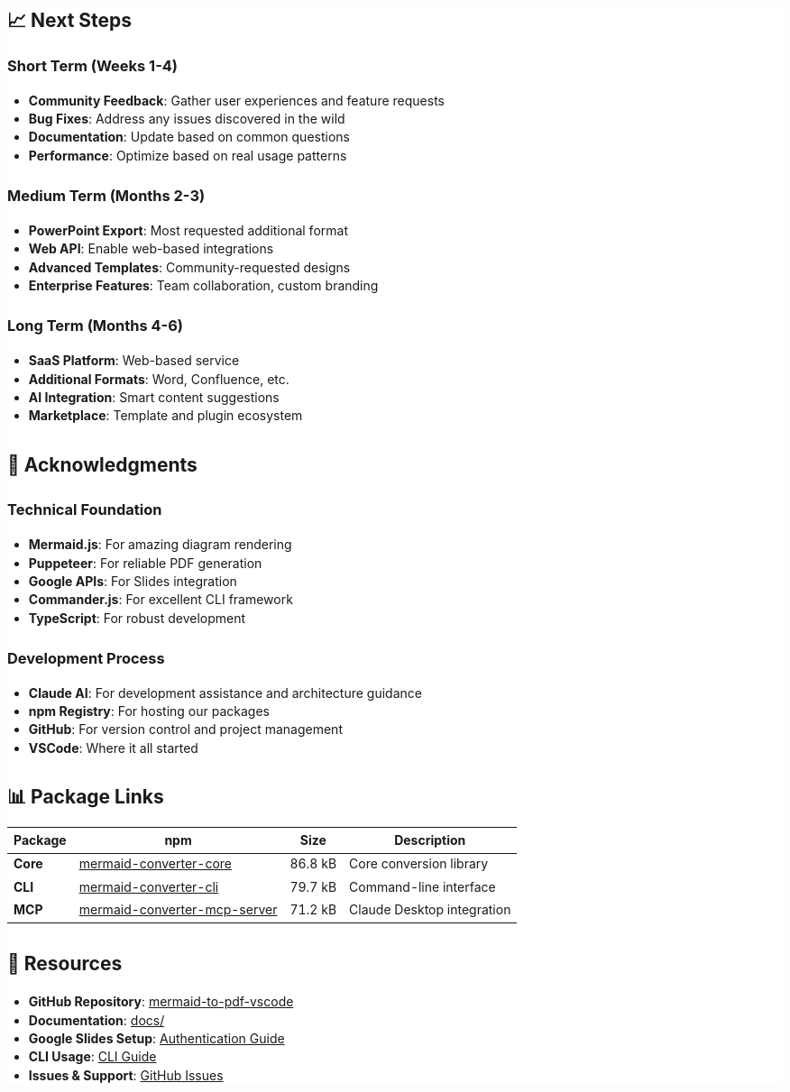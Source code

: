 ## 📈 Next Steps

### Short Term (Weeks 1-4)
- **Community Feedback**: Gather user experiences and feature requests
- **Bug Fixes**: Address any issues discovered in the wild
- **Documentation**: Update based on common questions
- **Performance**: Optimize based on real usage patterns

### Medium Term (Months 2-3)
- **PowerPoint Export**: Most requested additional format
- **Web API**: Enable web-based integrations
- **Advanced Templates**: Community-requested designs
- **Enterprise Features**: Team collaboration, custom branding

### Long Term (Months 4-6)
- **SaaS Platform**: Web-based service
- **Additional Formats**: Word, Confluence, etc.
- **AI Integration**: Smart content suggestions
- **Marketplace**: Template and plugin ecosystem

## 🙏 Acknowledgments

### Technical Foundation
- **Mermaid.js**: For amazing diagram rendering
- **Puppeteer**: For reliable PDF generation
- **Google APIs**: For Slides integration
- **Commander.js**: For excellent CLI framework
- **TypeScript**: For robust development

### Development Process
- **Claude AI**: For development assistance and architecture guidance
- **npm Registry**: For hosting our packages
- **GitHub**: For version control and project management
- **VSCode**: Where it all started

## 📊 Package Links

| Package | npm | Size | Description |
|---------|-----|------|-------------|
| **Core** | [mermaid-converter-core](https://www.npmjs.com/package/mermaid-converter-core) | 86.8 kB | Core conversion library |
| **CLI** | [mermaid-converter-cli](https://www.npmjs.com/package/mermaid-converter-cli) | 79.7 kB | Command-line interface |
| **MCP** | [mermaid-converter-mcp-server](https://www.npmjs.com/package/mermaid-converter-mcp-server) | 71.2 kB | Claude Desktop integration |

## 🔗 Resources

- **GitHub Repository**: [mermaid-to-pdf-vscode](https://github.com/costajohnt/mermaid-to-pdf-vscode)
- **Documentation**: [docs/](https://github.com/costajohnt/mermaid-to-pdf-vscode/tree/main/docs)
- **Google Slides Setup**: [Authentication Guide](https://github.com/costajohnt/mermaid-to-pdf-vscode/blob/main/docs/GOOGLE_SLIDES_AUTH.md)
- **CLI Usage**: [CLI Guide](https://github.com/costajohnt/mermaid-to-pdf-vscode/blob/main/docs/CLI_USAGE.md)
- **Issues & Support**: [GitHub Issues](https://github.com/costajohnt/mermaid-to-pdf-vscode/issues)
